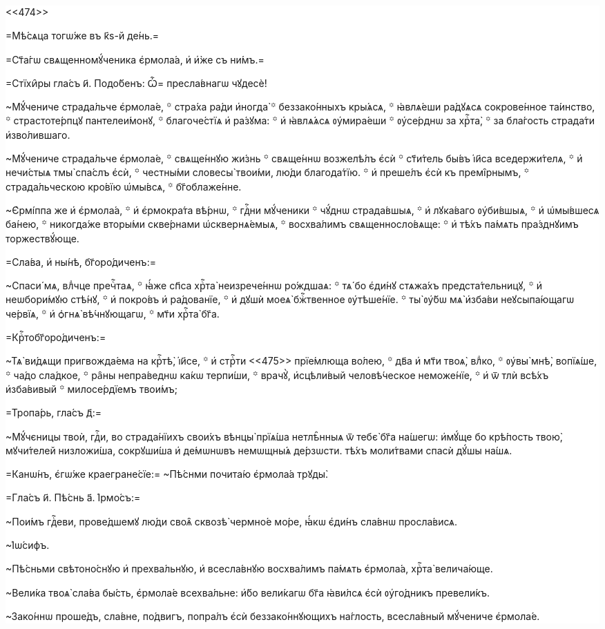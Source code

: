<<474>>

=Мѣ́сѧца тогѡ́же въ к҃ѕ-й де́нь.=

=Ст҃а́гѡ свѧщенномꙋ́ченика є҆рмола́а, и҆ и҆̀же съ ни́мъ.=

=Стїхи̑ры гла́съ и҃. Подо́бенъ: Ѽ= пресла́внагѡ чꙋдесѐ!

~Мꙋ́чениче страда́льче є҆рмола́е, ꙳ стра́ха ра́ди и҆ногда̀ ꙳ беззако́нныхъ
кры́ѧсѧ, ꙳ ꙗ҆влѧ́еши ра́дꙋѧсѧ сокрове́нное та́инство, ꙳ страстоте́рпцꙋ
пантелеи́монꙋ, ꙳ благоче́стїѧ и҆ ра́зꙋма: ꙳ и҆ ꙗ҆влѧ́ѧсѧ ᲂу҆мира́еши ꙳
ᲂу҆се́рднѡ за хрⷭ҇та̀, ꙳ за бла́гость страда́ти и҆зво́лившаго.

~Мꙋ́чениче страда́льче є҆рмола́е, ꙳ свѧще́ннꙋю жи́знь ꙳ свѧще́ннѡ возжелѣ́лъ
є҆сѝ ꙳ ст҃и́тель бы́въ і҆и҃са вседержи́телѧ, ꙳ и҆ нечи́стыѧ тмы̀ спа́слъ є҆сѝ, ꙳
честны́ми словесы̀ твои́ми, лю́ди благода́тїю. ꙳ и҆ преше́лъ є҆сѝ къ
премі̑рнымъ, ꙳ страда́льческою кро́вїю ѡ҆мы́всѧ, ꙳ бг҃облаже́нне.

~Є҆рмі́ппа же и҆ є҆рмола́а, ꙳ и҆ є҆рмокра́та вѣ́рнѡ, ꙳ гдⷭ҇ни мꙋ́ченики ꙳
чꙋ́днѡ страда́вшыѧ, ꙳ и҆ лꙋка́ваго ᲂу҆би́вшыѧ, ꙳ и҆ ѡ҆мы́вшесѧ ба́нею, ꙳
никогда́же вторы́ми скве́рнами ѡ҆сквернѧ́емыѧ, ꙳ восхва́лимъ свѧщенносло́вѧще: ꙳
и҆ тѣ́хъ па́мѧть пра́зднꙋимъ торжествꙋ́юще.

=Сла́ва, и҆ ны́нѣ, бг҃оро́диченъ:=

~Спаси́ мѧ, влⷣчце пречⷭ҇таѧ, ꙳ ꙗ҆́же сп҃са хрⷭ҇та̀ неизрече́ннѡ ро́ждшаѧ: ꙳
тѧ́ бо є҆ди́нꙋ стѧжа́хъ предста́тельницꙋ, ꙳ и҆ неѡбори́мꙋю стѣ́нꙋ, ꙳ и҆ покро́въ
и҆ ра́дованїе, ꙳ и҆ дꙋшѝ моеѧ̀ бжⷭ҇твенное ᲂу҆тѣше́нїе. ꙳ ты̀ ᲂу҆́бѡ мѧ̀
и҆зба́ви неꙋсыпа́ющагѡ че́рвїѧ, ꙳ и҆ ѻ҆гнѧ̀ вѣ́чнꙋющагѡ, ꙳ мт҃и хрⷭ҇та̀ бг҃а.

=Крⷭ҇тобг҃оро́диченъ:=

~Тѧ̀ ви́дѧщи пригвожда́ема на крⷭ҇тѣ̀, і҆и҃се, ꙳ и҆ стрⷭ҇ти <<475>> прїе́млюща
во́лею, ꙳ дв҃а и҆ мт҃и твоѧ̀, влⷣко, ꙳ ᲂу҆вы̀ мнѣ̀, вопїѧ́ше, ꙳ ча́до сла́дкое,
꙳ ра̑ны непра́веднѡ ка́кѡ терпи́ши, ꙳ врачꙋ̀, и҆сцѣли́вый человѣ́ческое
неможе́нїе, ꙳ и҆ ѿ тлѝ всѣ́хъ и҆зба́вивый ꙳ милосе́рдїемъ твои́мъ;

=Тропа́рь, гла́съ д҃:=

~Мꙋ́чєницы твоѝ, гдⷭ҇и, во страда́нїихъ свои́хъ вѣнцы̀ прїѧ́ша нетлѣ̑нныѧ ѿ
тебє̀ бг҃а на́шегѡ: и҆мꙋ́ще бо крѣ́пость твою̀, мꙋчи́телей низложи́ша,
сокрꙋши́ша и҆ де́мѡнѡвъ немѡщны́ѧ де́рзѡсти. тѣ́хъ моли́твами спасѝ дꙋ́шы на́шѧ.

=Канѡ́нъ, є҆гѡ́же краегране́сїе:= ~Пѣ́снми почита́ю є҆рмола́а трꙋды̀.

=Гла́съ и҃. Пѣ́снь а҃. І҆рмо́съ:=

~Пои́мъ гдⷭ҇еви, прове́дшемꙋ лю́ди своѧ̑ сквозѣ̀ чермно́е мо́ре, ꙗ҆́кѡ є҆ди́нъ
сла́внѡ просла́висѧ.

~І҆ѡ́сифъ.

~Пѣ́сньми свѣтоно́снꙋю и҆ прехва́льнꙋю, и҆ всесла́внꙋю восхва́лимъ па́мѧть
є҆рмола́а, хрⷭ҇та̀ велича́юще.

~Вели́ка твоѧ̀ сла́ва бы́сть, є҆рмола́е всехва́льне: и҆́бо вели́кагѡ бг҃а
ꙗ҆ви́лсѧ є҆сѝ ᲂу҆го́дникъ превели́къ.

~Зако́ннѡ проше́дъ, сла́вне, по́двигъ, попра́лъ є҆сѝ беззако́ннꙋющихъ
на́глость, всесла́вный мꙋ́чениче є҆рмола́е.
